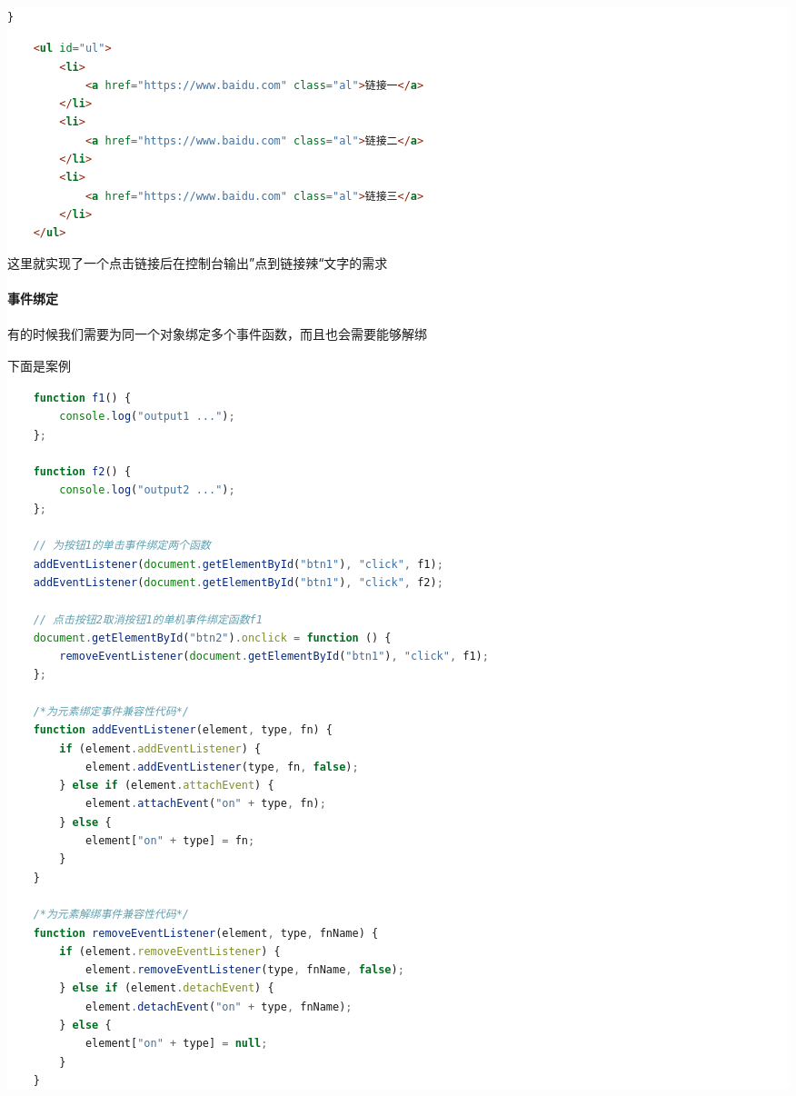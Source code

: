 ```javascript
}
```

```html
    <ul id="ul">
        <li>
            <a href="https://www.baidu.com" class="al">链接一</a>
        </li>
        <li>
            <a href="https://www.baidu.com" class="al">链接二</a>
        </li>
        <li>
            <a href="https://www.baidu.com" class="al">链接三</a>
        </li>
    </ul>
```

这里就实现了一个点击链接后在控制台输出”点到链接辣“文字的需求

#### 事件绑定

有的时候我们需要为同一个对象绑定多个事件函数，而且也会需要能够解绑

下面是案例

```javascript
    function f1() {
        console.log("output1 ...");
    };

    function f2() {
        console.log("output2 ...");
    };

    // 为按钮1的单击事件绑定两个函数
    addEventListener(document.getElementById("btn1"), "click", f1);
    addEventListener(document.getElementById("btn1"), "click", f2);

    // 点击按钮2取消按钮1的单机事件绑定函数f1
    document.getElementById("btn2").onclick = function () {
        removeEventListener(document.getElementById("btn1"), "click", f1);
    };

    /*为元素绑定事件兼容性代码*/
    function addEventListener(element, type, fn) {
        if (element.addEventListener) {
            element.addEventListener(type, fn, false);
        } else if (element.attachEvent) {
            element.attachEvent("on" + type, fn);
        } else {
            element["on" + type] = fn;
        }
    }

    /*为元素解绑事件兼容性代码*/
    function removeEventListener(element, type, fnName) {
        if (element.removeEventListener) {
            element.removeEventListener(type, fnName, false);
        } else if (element.detachEvent) {
            element.detachEvent("on" + type, fnName);
        } else {
            element["on" + type] = null;
        }
    }

```
